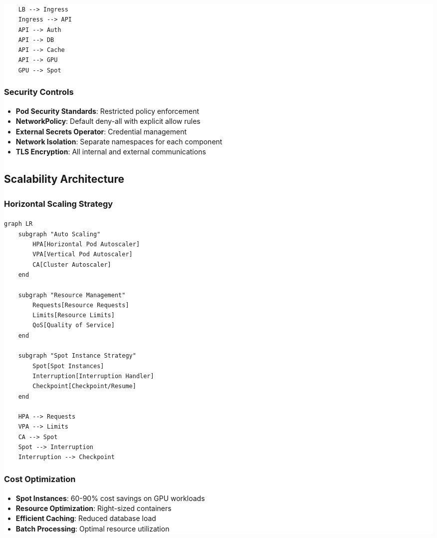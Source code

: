 ```mermaid
    LB --> Ingress
    Ingress --> API
    API --> Auth
    API --> DB
    API --> Cache
    API --> GPU
    GPU --> Spot
```

### Security Controls

- **Pod Security Standards**: Restricted policy enforcement
- **NetworkPolicy**: Default deny-all with explicit allow rules
- **External Secrets Operator**: Credential management
- **Network Isolation**: Separate namespaces for each component
- **TLS Encryption**: All internal and external communications

## Scalability Architecture

### Horizontal Scaling Strategy

```mermaid
graph LR
    subgraph "Auto Scaling"
        HPA[Horizontal Pod Autoscaler]
        VPA[Vertical Pod Autoscaler]
        CA[Cluster Autoscaler]
    end
    
    subgraph "Resource Management"
        Requests[Resource Requests]
        Limits[Resource Limits]
        QoS[Quality of Service]
    end
    
    subgraph "Spot Instance Strategy"
        Spot[Spot Instances]
        Interruption[Interruption Handler]
        Checkpoint[Checkpoint/Resume]
    end
    
    HPA --> Requests
    VPA --> Limits
    CA --> Spot
    Spot --> Interruption
    Interruption --> Checkpoint
```

### Cost Optimization

- **Spot Instances**: 60-90% cost savings on GPU workloads
- **Resource Optimization**: Right-sized containers
- **Efficient Caching**: Reduced database load
- **Batch Processing**: Optimal resource utilization
